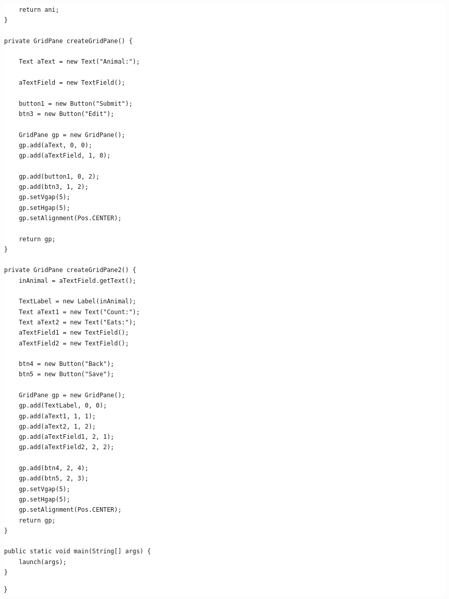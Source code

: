 		return ani;
	}

	private GridPane createGridPane() {

		Text aText = new Text("Animal:");

		aTextField = new TextField();

		button1 = new Button("Submit");
		btn3 = new Button("Edit");

		GridPane gp = new GridPane();
		gp.add(aText, 0, 0);
		gp.add(aTextField, 1, 0);

		gp.add(button1, 0, 2);
		gp.add(btn3, 1, 2);
		gp.setVgap(5);
		gp.setHgap(5);
		gp.setAlignment(Pos.CENTER);

		return gp;
	}

	private GridPane createGridPane2() {
		inAnimal = aTextField.getText();

		TextLabel = new Label(inAnimal);
		Text aText1 = new Text("Count:");
		Text aText2 = new Text("Eats:");
		aTextField1 = new TextField();
		aTextField2 = new TextField();

		btn4 = new Button("Back");
		btn5 = new Button("Save");

		GridPane gp = new GridPane();
		gp.add(TextLabel, 0, 0);
		gp.add(aText1, 1, 1);
		gp.add(aText2, 1, 2);
		gp.add(aTextField1, 2, 1);
		gp.add(aTextField2, 2, 2);

		gp.add(btn4, 2, 4);
		gp.add(btn5, 2, 3);
		gp.setVgap(5);
		gp.setHgap(5);
		gp.setAlignment(Pos.CENTER);
		return gp;
	}

	public static void main(String[] args) {
		launch(args);
	}
}
